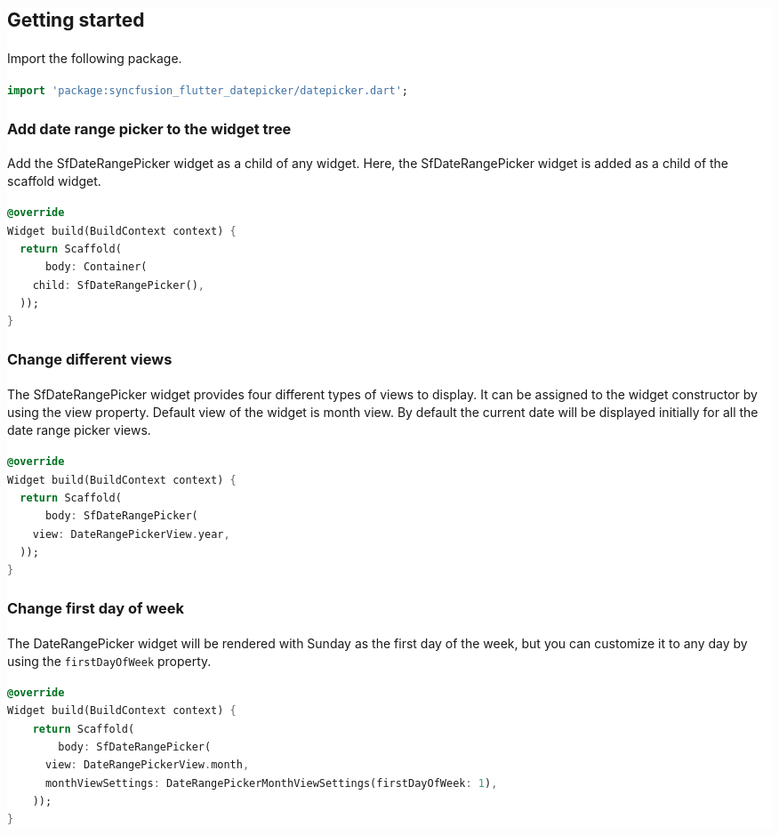 ## Getting started

Import the following package.

```dart
import 'package:syncfusion_flutter_datepicker/datepicker.dart';
```

### Add date range picker to the widget tree

Add the SfDateRangePicker widget as a child of any widget. Here, the SfDateRangePicker widget is added as a child of the scaffold widget.

```dart
@override
Widget build(BuildContext context) {
  return Scaffold(
      body: Container(
    child: SfDateRangePicker(),
  ));
}
```

### Change different views

The SfDateRangePicker widget provides four different types of views to display. It can be assigned to the widget constructor by using the view property. Default view of the widget is month view. By default the current date will be displayed initially for all the date range picker views.

```dart
@override
Widget build(BuildContext context) {
  return Scaffold(
      body: SfDateRangePicker(
    view: DateRangePickerView.year,
  ));
}
```

### Change first day of week

The DateRangePicker widget will be rendered with Sunday as the first day of the week, but you can customize it to any day by using the `firstDayOfWeek` property.

```dart
@override
Widget build(BuildContext context) {
	return Scaffold(
		body: SfDateRangePicker(
      view: DateRangePickerView.month,
      monthViewSettings: DateRangePickerMonthViewSettings(firstDayOfWeek: 1),
    ));
}
```
